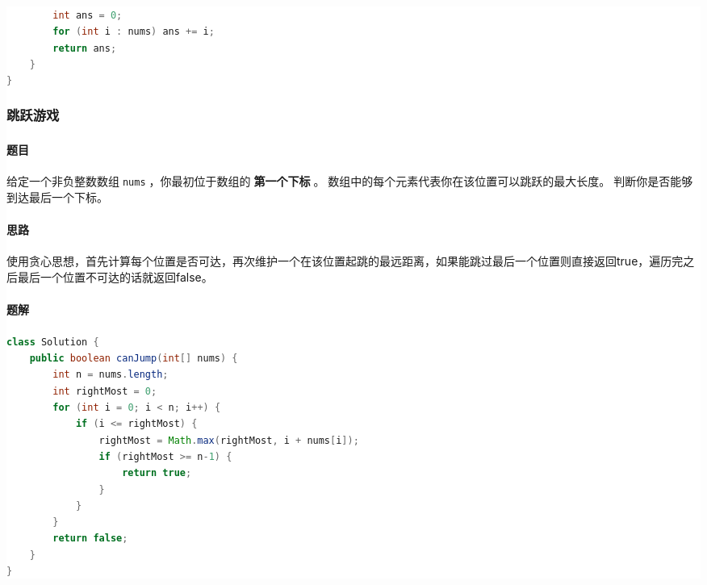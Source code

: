 ```java
        int ans = 0;
        for (int i : nums) ans += i;
        return ans;
    }
}
```

### 跳跃游戏
#### 题目
给定一个非负整数数组 `nums` ，你最初位于数组的 **第一个下标** 。
数组中的每个元素代表你在该位置可以跳跃的最大长度。
判断你是否能够到达最后一个下标。
#### 思路
使用贪心思想，首先计算每个位置是否可达，再次维护一个在该位置起跳的最远距离，如果能跳过最后一个位置则直接返回true，遍历完之后最后一个位置不可达的话就返回false。
#### 题解
```java
class Solution {
    public boolean canJump(int[] nums) {
        int n = nums.length;
        int rightMost = 0;
        for (int i = 0; i < n; i++) {
            if (i <= rightMost) {
                rightMost = Math.max(rightMost, i + nums[i]);
                if (rightMost >= n-1) {
                    return true;
                }
            }
        }
        return false;
    }
}
```










